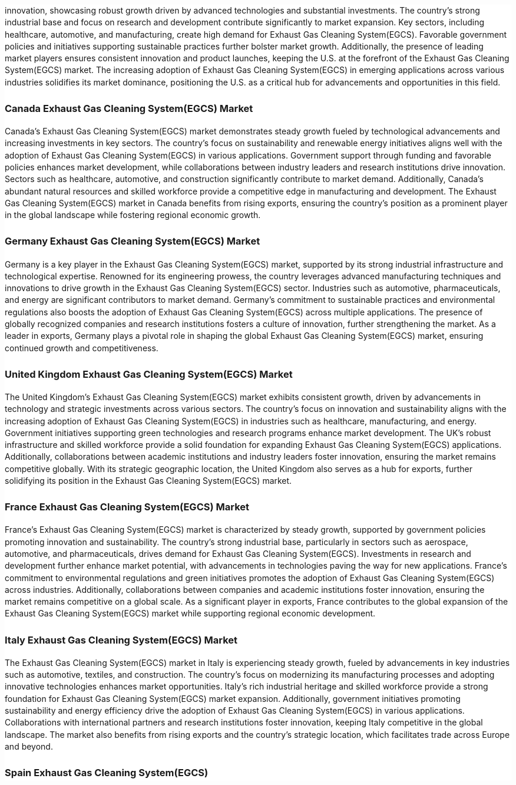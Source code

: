 innovation, showcasing robust growth driven by advanced technologies and substantial investments. The country&rsquo;s strong industrial base and focus on research and development contribute significantly to market expansion. Key sectors, including healthcare, automotive, and manufacturing, create high demand for Exhaust Gas Cleaning System(EGCS). Favorable government policies and initiatives supporting sustainable practices further bolster market growth. Additionally, the presence of leading market players ensures consistent innovation and product launches, keeping the U.S. at the forefront of the Exhaust Gas Cleaning System(EGCS) market. The increasing adoption of Exhaust Gas Cleaning System(EGCS) in emerging applications across various industries solidifies its market dominance, positioning the U.S. as a critical hub for advancements and opportunities in this field.</p><h3>Canada Exhaust Gas Cleaning System(EGCS) Market</h3><p>Canada&rsquo;s Exhaust Gas Cleaning System(EGCS) market demonstrates steady growth fueled by technological advancements and increasing investments in key sectors. The country&rsquo;s focus on sustainability and renewable energy initiatives aligns well with the adoption of Exhaust Gas Cleaning System(EGCS) in various applications. Government support through funding and favorable policies enhances market development, while collaborations between industry leaders and research institutions drive innovation. Sectors such as healthcare, automotive, and construction significantly contribute to market demand. Additionally, Canada&rsquo;s abundant natural resources and skilled workforce provide a competitive edge in manufacturing and development. The Exhaust Gas Cleaning System(EGCS) market in Canada benefits from rising exports, ensuring the country&rsquo;s position as a prominent player in the global landscape while fostering regional economic growth.</p><h3>Germany Exhaust Gas Cleaning System(EGCS) Market</h3><p>Germany is a key player in the Exhaust Gas Cleaning System(EGCS) market, supported by its strong industrial infrastructure and technological expertise. Renowned for its engineering prowess, the country leverages advanced manufacturing techniques and innovations to drive growth in the Exhaust Gas Cleaning System(EGCS) sector. Industries such as automotive, pharmaceuticals, and energy are significant contributors to market demand. Germany&rsquo;s commitment to sustainable practices and environmental regulations also boosts the adoption of Exhaust Gas Cleaning System(EGCS) across multiple applications. The presence of globally recognized companies and research institutions fosters a culture of innovation, further strengthening the market. As a leader in exports, Germany plays a pivotal role in shaping the global Exhaust Gas Cleaning System(EGCS) market, ensuring continued growth and competitiveness.</p><h3>United Kingdom Exhaust Gas Cleaning System(EGCS) Market</h3><p>The United Kingdom&rsquo;s Exhaust Gas Cleaning System(EGCS) market exhibits consistent growth, driven by advancements in technology and strategic investments across various sectors. The country&rsquo;s focus on innovation and sustainability aligns with the increasing adoption of Exhaust Gas Cleaning System(EGCS) in industries such as healthcare, manufacturing, and energy. Government initiatives supporting green technologies and research programs enhance market development. The UK&rsquo;s robust infrastructure and skilled workforce provide a solid foundation for expanding Exhaust Gas Cleaning System(EGCS) applications. Additionally, collaborations between academic institutions and industry leaders foster innovation, ensuring the market remains competitive globally. With its strategic geographic location, the United Kingdom also serves as a hub for exports, further solidifying its position in the Exhaust Gas Cleaning System(EGCS) market.</p><h3>France Exhaust Gas Cleaning System(EGCS) Market</h3><p>France&rsquo;s Exhaust Gas Cleaning System(EGCS) market is characterized by steady growth, supported by government policies promoting innovation and sustainability. The country&rsquo;s strong industrial base, particularly in sectors such as aerospace, automotive, and pharmaceuticals, drives demand for Exhaust Gas Cleaning System(EGCS). Investments in research and development further enhance market potential, with advancements in technologies paving the way for new applications. France&rsquo;s commitment to environmental regulations and green initiatives promotes the adoption of Exhaust Gas Cleaning System(EGCS) across industries. Additionally, collaborations between companies and academic institutions foster innovation, ensuring the market remains competitive on a global scale. As a significant player in exports, France contributes to the global expansion of the Exhaust Gas Cleaning System(EGCS) market while supporting regional economic development.</p><h3>Italy Exhaust Gas Cleaning System(EGCS) Market</h3><p>The Exhaust Gas Cleaning System(EGCS) market in Italy is experiencing steady growth, fueled by advancements in key industries such as automotive, textiles, and construction. The country&rsquo;s focus on modernizing its manufacturing processes and adopting innovative technologies enhances market opportunities. Italy&rsquo;s rich industrial heritage and skilled workforce provide a strong foundation for Exhaust Gas Cleaning System(EGCS) market expansion. Additionally, government initiatives promoting sustainability and energy efficiency drive the adoption of Exhaust Gas Cleaning System(EGCS) in various applications. Collaborations with international partners and research institutions foster innovation, keeping Italy competitive in the global landscape. The market also benefits from rising exports and the country&rsquo;s strategic location, which facilitates trade across Europe and beyond.</p><h3>Spain Exhaust Gas Cleaning System(EGCS)